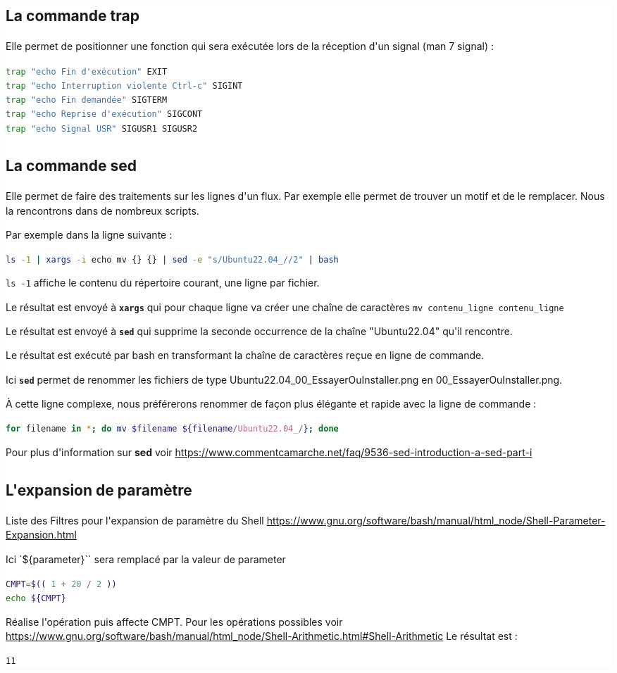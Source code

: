## La commande trap

Elle permet de positionner une fonction qui sera exécutée lors de la réception d'un signal (man 7 signal) :
``` bash
trap "echo Fin d'exécution" EXIT
trap "echo Interruption violente Ctrl-c" SIGINT
trap "echo Fin demandée" SIGTERM
trap "echo Reprise d'exécution" SIGCONT
trap "echo Signal USR" SIGUSR1 SIGUSR2
```

## La commande sed

Elle permet de faire des traitements sur les lignes d'un flux.
Par exemple elle permet de trouver un motif et de le remplacer.
Nous la rencontrons dans de nombreux scripts.

Par exemple dans la ligne suivante :
```bash
ls -1 | xargs -i echo mv {} {} | sed -e "s/Ubuntu22.04_//2" | bash
```

`ls -1` affiche le contenu du répertoire courant, une ligne par fichier.

Le résultat est envoyé à **`xargs`** qui pour chaque ligne va créer une chaîne de caractères `mv contenu_ligne contenu_ligne`

Le résultat est envoyé à **`sed`** qui supprime la seconde occurrence de la chaîne \"Ubuntu22.04\" qu'il rencontre.

Le résultat est exécuté par bash en transformant la chaîne de caractères reçue en ligne de commande.

Ici **`sed`** permet de renommer les fichiers de type Ubuntu22.04\_00\_EssayerOuInstaller.png en 00\_EssayerOuInstaller.png.

À cette ligne complexe, nous préférerons renommer de façon plus élégante et rapide avec la ligne de commande :

```bash
for filename in *; do mv $filename ${filename/Ubuntu22.04_/}; done
```

Pour plus d'information sur **sed** voir
<https://www.commentcamarche.net/faq/9536-sed-introduction-a-sed-part-i>

## L'expansion de paramètre

Liste des Filtres pour l'expansion de paramètre du Shell
<https://www.gnu.org/software/bash/manual/html_node/Shell-Parameter-Expansion.html>

Ici `${parameter}`` sera remplacé par la valeur de parameter
```bash
CMPT=$(( 1 + 20 / 2 ))
echo ${CMPT}
```
 Réalise l'opération puis affecte CMPT. Pour les opérations possibles voir https://www.gnu.org/software/bash/manual/html_node/Shell-Arithmetic.html#Shell-Arithmetic
 Le résultat est :
```
11
```
